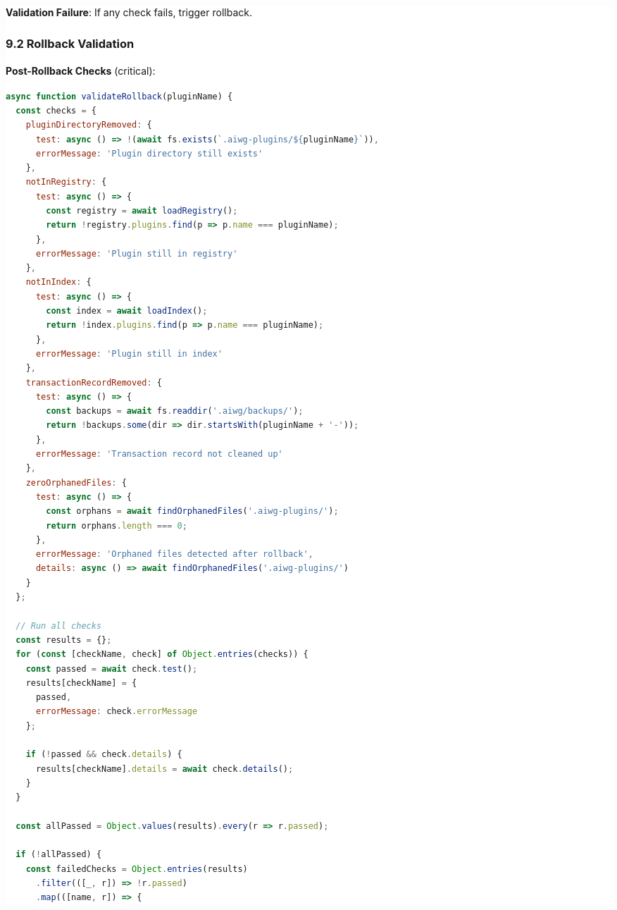 **Validation Failure**: If any check fails, trigger rollback.

### 9.2 Rollback Validation

**Post-Rollback Checks** (critical):

```javascript
async function validateRollback(pluginName) {
  const checks = {
    pluginDirectoryRemoved: {
      test: async () => !(await fs.exists(`.aiwg-plugins/${pluginName}`)),
      errorMessage: 'Plugin directory still exists'
    },
    notInRegistry: {
      test: async () => {
        const registry = await loadRegistry();
        return !registry.plugins.find(p => p.name === pluginName);
      },
      errorMessage: 'Plugin still in registry'
    },
    notInIndex: {
      test: async () => {
        const index = await loadIndex();
        return !index.plugins.find(p => p.name === pluginName);
      },
      errorMessage: 'Plugin still in index'
    },
    transactionRecordRemoved: {
      test: async () => {
        const backups = await fs.readdir('.aiwg/backups/');
        return !backups.some(dir => dir.startsWith(pluginName + '-'));
      },
      errorMessage: 'Transaction record not cleaned up'
    },
    zeroOrphanedFiles: {
      test: async () => {
        const orphans = await findOrphanedFiles('.aiwg-plugins/');
        return orphans.length === 0;
      },
      errorMessage: 'Orphaned files detected after rollback',
      details: async () => await findOrphanedFiles('.aiwg-plugins/')
    }
  };

  // Run all checks
  const results = {};
  for (const [checkName, check] of Object.entries(checks)) {
    const passed = await check.test();
    results[checkName] = {
      passed,
      errorMessage: check.errorMessage
    };

    if (!passed && check.details) {
      results[checkName].details = await check.details();
    }
  }

  const allPassed = Object.values(results).every(r => r.passed);

  if (!allPassed) {
    const failedChecks = Object.entries(results)
      .filter(([_, r]) => !r.passed)
      .map(([name, r]) => {
```